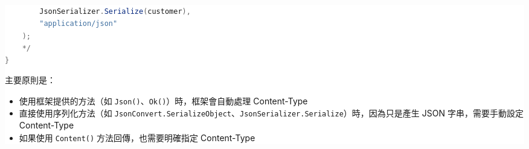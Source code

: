 ```csharp
        JsonSerializer.Serialize(customer),
        "application/json"
    );
    */
}
```

主要原則是：
- 使用框架提供的方法（如 `Json()`、`Ok()`）時，框架會自動處理 Content-Type
- 直接使用序列化方法（如 `JsonConvert.SerializeObject`、`JsonSerializer.Serialize`）時，因為只是產生 JSON 字串，需要手動設定 Content-Type
- 如果使用 `Content()` 方法回傳，也需要明確指定 Content-Type
